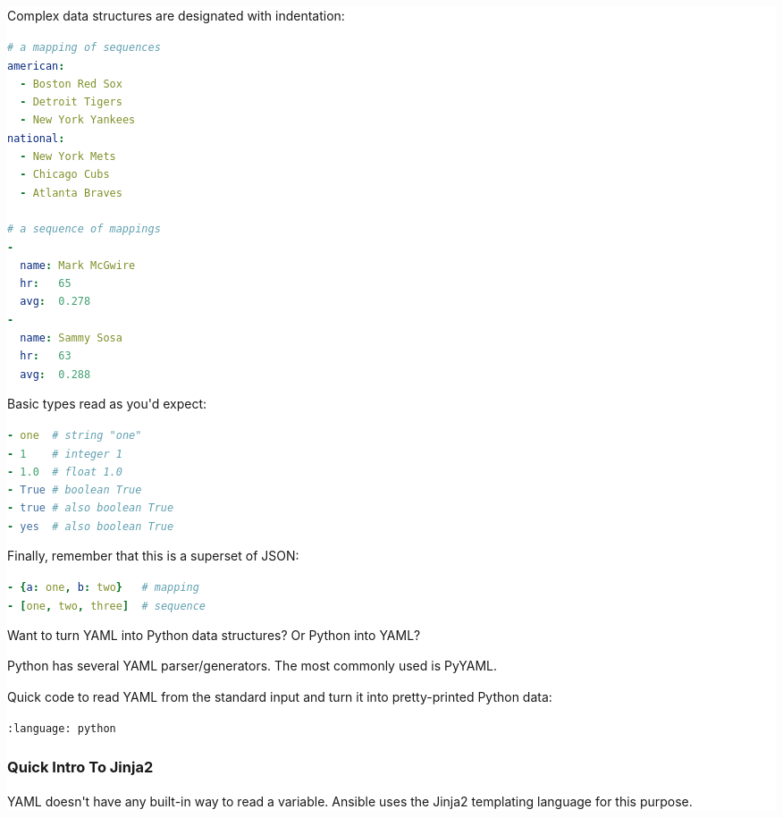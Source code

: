 Complex data structures are designated with indentation:

```yaml
# a mapping of sequences
american:
  - Boston Red Sox
  - Detroit Tigers
  - New York Yankees
national:
  - New York Mets
  - Chicago Cubs
  - Atlanta Braves

# a sequence of mappings
-
  name: Mark McGwire
  hr:   65
  avg:  0.278
-
  name: Sammy Sosa
  hr:   63
  avg:  0.288
```

Basic types read as you'd expect:

```yaml
- one  # string "one"
- 1    # integer 1
- 1.0  # float 1.0
- True # boolean True
- true # also boolean True
- yes  # also boolean True
```

Finally, remember that this is a superset of JSON:

```yaml
- {a: one, b: two}   # mapping
- [one, two, three]  # sequence
```

Want to turn YAML into Python data structures?
Or Python into YAML?

Python has several YAML parser/generators.
The most commonly used is PyYAML.

Quick code to read YAML from the standard input and turn it into pretty-printed Python data:

```{literalinclude} read_yaml.py
:language: python
```

### Quick Intro To Jinja2

YAML doesn't have any built-in way to read a variable.
Ansible uses the Jinja2 templating language for this purpose.
